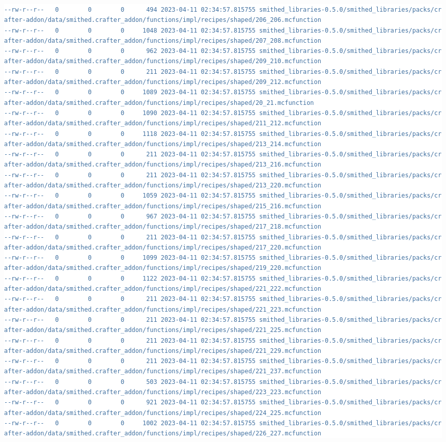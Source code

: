 ```diff
--rw-r--r--   0        0        0      494 2023-04-11 02:34:57.815755 smithed_libraries-0.5.0/smithed_libraries/packs/crafter-addon/data/smithed.crafter_addon/functions/impl/recipes/shaped/206_206.mcfunction
--rw-r--r--   0        0        0     1048 2023-04-11 02:34:57.815755 smithed_libraries-0.5.0/smithed_libraries/packs/crafter-addon/data/smithed.crafter_addon/functions/impl/recipes/shaped/207_208.mcfunction
--rw-r--r--   0        0        0      962 2023-04-11 02:34:57.815755 smithed_libraries-0.5.0/smithed_libraries/packs/crafter-addon/data/smithed.crafter_addon/functions/impl/recipes/shaped/209_210.mcfunction
--rw-r--r--   0        0        0      211 2023-04-11 02:34:57.815755 smithed_libraries-0.5.0/smithed_libraries/packs/crafter-addon/data/smithed.crafter_addon/functions/impl/recipes/shaped/209_212.mcfunction
--rw-r--r--   0        0        0     1089 2023-04-11 02:34:57.815755 smithed_libraries-0.5.0/smithed_libraries/packs/crafter-addon/data/smithed.crafter_addon/functions/impl/recipes/shaped/20_21.mcfunction
--rw-r--r--   0        0        0     1090 2023-04-11 02:34:57.815755 smithed_libraries-0.5.0/smithed_libraries/packs/crafter-addon/data/smithed.crafter_addon/functions/impl/recipes/shaped/211_212.mcfunction
--rw-r--r--   0        0        0     1118 2023-04-11 02:34:57.815755 smithed_libraries-0.5.0/smithed_libraries/packs/crafter-addon/data/smithed.crafter_addon/functions/impl/recipes/shaped/213_214.mcfunction
--rw-r--r--   0        0        0      211 2023-04-11 02:34:57.815755 smithed_libraries-0.5.0/smithed_libraries/packs/crafter-addon/data/smithed.crafter_addon/functions/impl/recipes/shaped/213_216.mcfunction
--rw-r--r--   0        0        0      211 2023-04-11 02:34:57.815755 smithed_libraries-0.5.0/smithed_libraries/packs/crafter-addon/data/smithed.crafter_addon/functions/impl/recipes/shaped/213_220.mcfunction
--rw-r--r--   0        0        0     1059 2023-04-11 02:34:57.815755 smithed_libraries-0.5.0/smithed_libraries/packs/crafter-addon/data/smithed.crafter_addon/functions/impl/recipes/shaped/215_216.mcfunction
--rw-r--r--   0        0        0      967 2023-04-11 02:34:57.815755 smithed_libraries-0.5.0/smithed_libraries/packs/crafter-addon/data/smithed.crafter_addon/functions/impl/recipes/shaped/217_218.mcfunction
--rw-r--r--   0        0        0      211 2023-04-11 02:34:57.815755 smithed_libraries-0.5.0/smithed_libraries/packs/crafter-addon/data/smithed.crafter_addon/functions/impl/recipes/shaped/217_220.mcfunction
--rw-r--r--   0        0        0     1099 2023-04-11 02:34:57.815755 smithed_libraries-0.5.0/smithed_libraries/packs/crafter-addon/data/smithed.crafter_addon/functions/impl/recipes/shaped/219_220.mcfunction
--rw-r--r--   0        0        0     1122 2023-04-11 02:34:57.815755 smithed_libraries-0.5.0/smithed_libraries/packs/crafter-addon/data/smithed.crafter_addon/functions/impl/recipes/shaped/221_222.mcfunction
--rw-r--r--   0        0        0      211 2023-04-11 02:34:57.815755 smithed_libraries-0.5.0/smithed_libraries/packs/crafter-addon/data/smithed.crafter_addon/functions/impl/recipes/shaped/221_223.mcfunction
--rw-r--r--   0        0        0      211 2023-04-11 02:34:57.815755 smithed_libraries-0.5.0/smithed_libraries/packs/crafter-addon/data/smithed.crafter_addon/functions/impl/recipes/shaped/221_225.mcfunction
--rw-r--r--   0        0        0      211 2023-04-11 02:34:57.815755 smithed_libraries-0.5.0/smithed_libraries/packs/crafter-addon/data/smithed.crafter_addon/functions/impl/recipes/shaped/221_229.mcfunction
--rw-r--r--   0        0        0      211 2023-04-11 02:34:57.815755 smithed_libraries-0.5.0/smithed_libraries/packs/crafter-addon/data/smithed.crafter_addon/functions/impl/recipes/shaped/221_237.mcfunction
--rw-r--r--   0        0        0      503 2023-04-11 02:34:57.815755 smithed_libraries-0.5.0/smithed_libraries/packs/crafter-addon/data/smithed.crafter_addon/functions/impl/recipes/shaped/223_223.mcfunction
--rw-r--r--   0        0        0      921 2023-04-11 02:34:57.815755 smithed_libraries-0.5.0/smithed_libraries/packs/crafter-addon/data/smithed.crafter_addon/functions/impl/recipes/shaped/224_225.mcfunction
--rw-r--r--   0        0        0     1002 2023-04-11 02:34:57.815755 smithed_libraries-0.5.0/smithed_libraries/packs/crafter-addon/data/smithed.crafter_addon/functions/impl/recipes/shaped/226_227.mcfunction
```